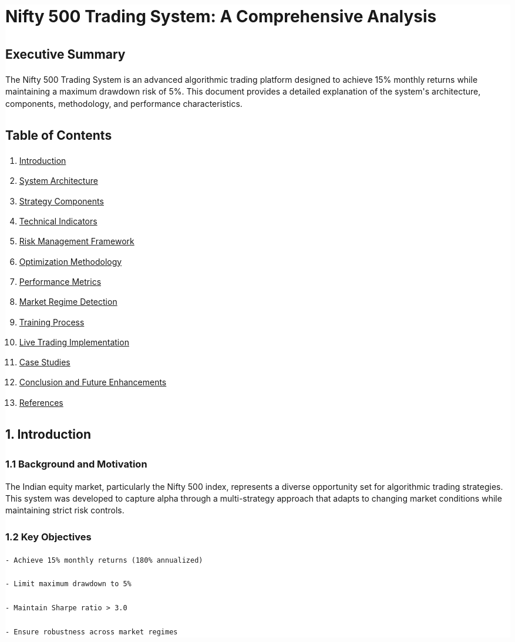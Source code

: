 



# Nifty 500 Trading System: A Comprehensive Analysis

## Executive Summary

The Nifty 500 Trading System is an advanced algorithmic trading platform designed to achieve 15% monthly returns while maintaining a maximum drawdown risk of 5%. This document provides a detailed explanation of the system's architecture, components, methodology, and performance characteristics.

## Table of Contents

1. [Introduction](#1-introduction)

1. [System Architecture](#2-system-architecture)

1. [Strategy Components](#3-strategy-components)

1. [Technical Indicators](#4-technical-indicators)

1. [Risk Management Framework](#5-risk-management-framework)

1. [Optimization Methodology](#6-optimization-methodology)

1. [Performance Metrics](#7-performance-metrics)

1. [Market Regime Detection](#8-market-regime-detection)

1. [Training Process](#9-training-process)

1. [Live Trading Implementation](#10-live-trading-implementation)

1. [Case Studies](#11-case-studies)

1. [Conclusion and Future Enhancements](#12-conclusion-and-future-enhancements)

1. [References](#13-references)

## 1. Introduction

### 1.1 Background and Motivation

The Indian equity market, particularly the Nifty 500 index, represents a diverse opportunity set for algorithmic trading strategies. This system was developed to capture alpha through a multi-strategy approach that adapts to changing market conditions while maintaining strict risk controls.

### 1.2 Key Objectives

    - Achieve 15% monthly returns (180% annualized)

    - Limit maximum drawdown to 5%

    - Maintain Sharpe ratio > 3.0

    - Ensure robustness across market regimes
